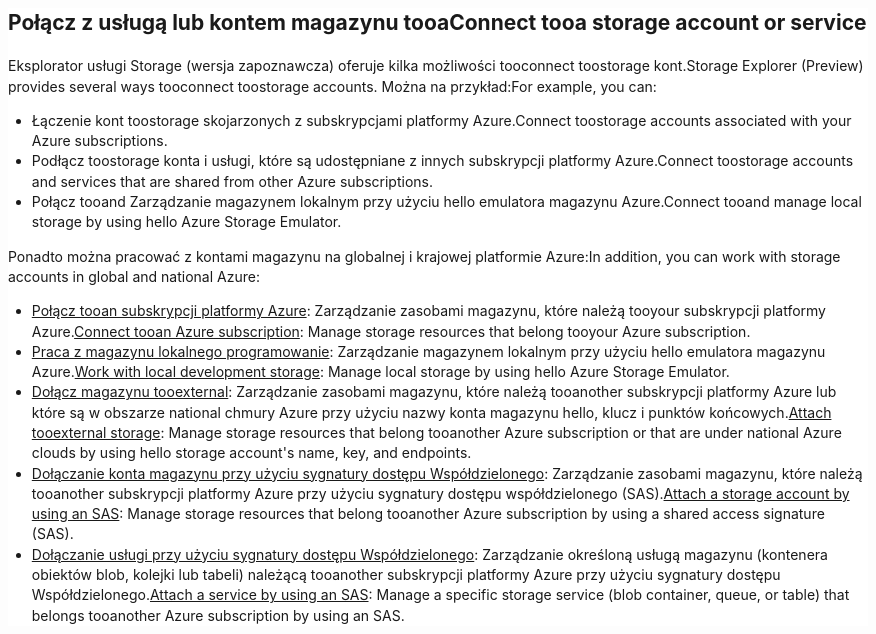 ## <a name="connect-tooa-storage-account-or-service"></a><span data-ttu-id="d4a60-110">Połącz z usługą lub kontem magazynu tooa</span><span class="sxs-lookup"><span data-stu-id="d4a60-110">Connect tooa storage account or service</span></span>
<span data-ttu-id="d4a60-111">Eksplorator usługi Storage (wersja zapoznawcza) oferuje kilka możliwości tooconnect toostorage kont.</span><span class="sxs-lookup"><span data-stu-id="d4a60-111">Storage Explorer (Preview) provides several ways tooconnect toostorage accounts.</span></span> <span data-ttu-id="d4a60-112">Można na przykład:</span><span class="sxs-lookup"><span data-stu-id="d4a60-112">For example, you can:</span></span>
* <span data-ttu-id="d4a60-113">Łączenie kont toostorage skojarzonych z subskrypcjami platformy Azure.</span><span class="sxs-lookup"><span data-stu-id="d4a60-113">Connect toostorage accounts associated with your Azure subscriptions.</span></span>
* <span data-ttu-id="d4a60-114">Podłącz toostorage konta i usługi, które są udostępniane z innych subskrypcji platformy Azure.</span><span class="sxs-lookup"><span data-stu-id="d4a60-114">Connect toostorage accounts and services that are shared from other Azure subscriptions.</span></span>
* <span data-ttu-id="d4a60-115">Połącz tooand Zarządzanie magazynem lokalnym przy użyciu hello emulatora magazynu Azure.</span><span class="sxs-lookup"><span data-stu-id="d4a60-115">Connect tooand manage local storage by using hello Azure Storage Emulator.</span></span> 

<span data-ttu-id="d4a60-116">Ponadto można pracować z kontami magazynu na globalnej i krajowej platformie Azure:</span><span class="sxs-lookup"><span data-stu-id="d4a60-116">In addition, you can work with storage accounts in global and national Azure:</span></span>

* <span data-ttu-id="d4a60-117">[Połącz tooan subskrypcji platformy Azure](#connect-to-an-azure-subscription): Zarządzanie zasobami magazynu, które należą tooyour subskrypcji platformy Azure.</span><span class="sxs-lookup"><span data-stu-id="d4a60-117">[Connect tooan Azure subscription](#connect-to-an-azure-subscription): Manage storage resources that belong tooyour Azure subscription.</span></span>
* <span data-ttu-id="d4a60-118">[Praca z magazynu lokalnego programowanie](#work-with-local-development-storage): Zarządzanie magazynem lokalnym przy użyciu hello emulatora magazynu Azure.</span><span class="sxs-lookup"><span data-stu-id="d4a60-118">[Work with local development storage](#work-with-local-development-storage): Manage local storage by using hello Azure Storage Emulator.</span></span>
* <span data-ttu-id="d4a60-119">[Dołącz magazynu tooexternal](#attach-or-detach-an-external-storage-account): Zarządzanie zasobami magazynu, które należą tooanother subskrypcji platformy Azure lub które są w obszarze national chmury Azure przy użyciu nazwy konta magazynu hello, klucz i punktów końcowych.</span><span class="sxs-lookup"><span data-stu-id="d4a60-119">[Attach tooexternal storage](#attach-or-detach-an-external-storage-account): Manage storage resources that belong tooanother Azure subscription or that are under national Azure clouds by using hello storage account's name, key, and endpoints.</span></span>
* <span data-ttu-id="d4a60-120">[Dołączanie konta magazynu przy użyciu sygnatury dostępu Współdzielonego](#attach-storage-account-using-sas): Zarządzanie zasobami magazynu, które należą tooanother subskrypcji platformy Azure przy użyciu sygnatury dostępu współdzielonego (SAS).</span><span class="sxs-lookup"><span data-stu-id="d4a60-120">[Attach a storage account by using an SAS](#attach-storage-account-using-sas): Manage storage resources that belong tooanother Azure subscription by using a shared access signature (SAS).</span></span>
* <span data-ttu-id="d4a60-121">[Dołączanie usługi przy użyciu sygnatury dostępu Współdzielonego](#attach-service-using-sas): Zarządzanie określoną usługą magazynu (kontenera obiektów blob, kolejki lub tabeli) należącą tooanother subskrypcji platformy Azure przy użyciu sygnatury dostępu Współdzielonego.</span><span class="sxs-lookup"><span data-stu-id="d4a60-121">[Attach a service by using an SAS](#attach-service-using-sas): Manage a specific storage service (blob container, queue, or table) that belongs tooanother Azure subscription by using an SAS.</span></span>
